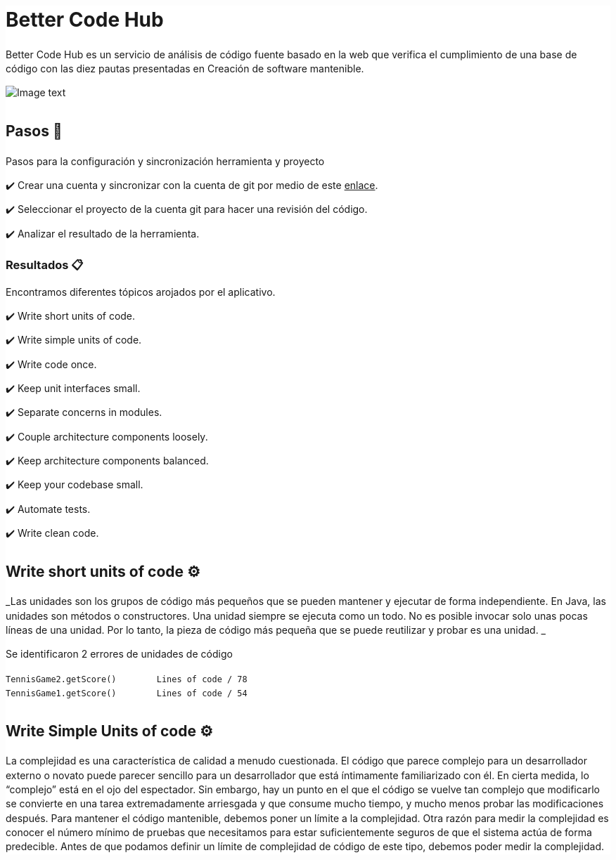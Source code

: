 # Better Code Hub <a name="betterCode"></a>

Better Code Hub es un servicio de análisis de código fuente basado en la web que verifica el cumplimiento de una base de código con las diez pautas presentadas en Creación de software mantenible.

![Image text](https://miro.medium.com/max/1400/1*TS-ZTeI7sQS7dy_AlMqSXQ.png)

## Pasos <a name="pasos"></a>📑
Pasos para la configuración  y sincronización herramienta y proyecto

✔️ Crear una cuenta y sincronizar con la cuenta de git por medio de este [enlace](https://bettercodehub.com/).

✔️ Seleccionar el proyecto de la cuenta git para hacer una revisión del código.

✔️ Analizar el resultado de la herramienta.

### Resultados <a name="resultados"></a>📋

Encontramos diferentes tópicos arojados por el aplicativo.

✔️ Write short units of code.

✔️ Write simple units of code.

✔️ Write code once.

✔️ Keep unit interfaces small.

✔️ Separate concerns in modules.

✔️ Couple architecture components loosely.

✔️ Keep architecture components balanced.

✔️ Keep your codebase small.

✔️ Automate tests.

✔️ Write clean code.

## Write short units of code <a name="writeShortUnitsOfCode"></a>⚙️

_Las unidades son los grupos de código más pequeños que se pueden mantener y ejecutar de forma independiente. En Java, las unidades son métodos o constructores. Una unidad siempre se ejecuta como un todo. No es posible invocar solo unas pocas líneas de una unidad. Por lo tanto, la pieza de código más pequeña que se puede reutilizar y probar es una unidad. _

Se identificaron 2 errores de unidades de código
```
TennisGame2.getScore()        Lines of code / 78
TennisGame1.getScore()        Lines of code / 54
```
## Write Simple Units of code <a name="writeSimpleUnitsOfCode"></a>⚙️
La complejidad es una característica de calidad a menudo cuestionada. El código que parece complejo para un desarrollador externo o novato puede parecer sencillo para un desarrollador que está íntimamente familiarizado con él. En cierta medida, lo “complejo” está en el ojo del espectador. Sin embargo, hay un punto en el que el código se vuelve tan complejo que modificarlo se convierte en una tarea extremadamente arriesgada y que consume mucho tiempo, y mucho menos probar las modificaciones después. Para mantener el código mantenible, debemos poner un límite a la complejidad. Otra razón para medir la complejidad es conocer el número mínimo de pruebas que necesitamos para estar suficientemente seguros de que el sistema actúa de forma predecible. Antes de que podamos definir un límite de complejidad de código de este tipo, debemos poder medir la complejidad.
